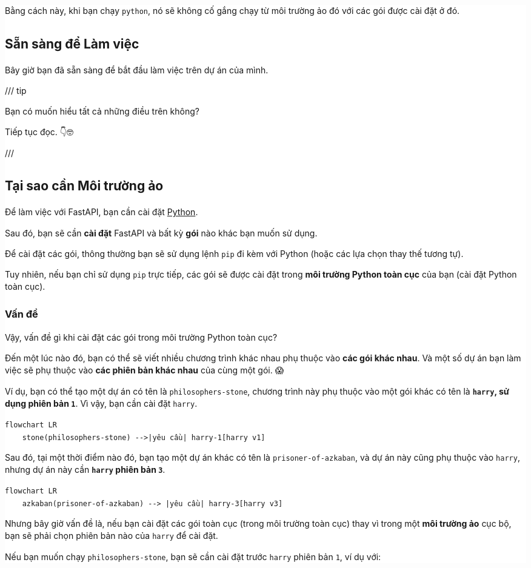 </div>

Bằng cách này, khi bạn chạy `python`, nó sẽ không cố gắng chạy từ môi trường ảo đó với các gói được cài đặt ở đó.

## Sẵn sàng để Làm việc

Bây giờ bạn đã sẵn sàng để bắt đầu làm việc trên dự án của mình.

/// tip

Bạn có muốn hiểu tất cả những điều trên không?

Tiếp tục đọc. 👇🤓

///

## Tại sao cần Môi trường ảo

Để làm việc với FastAPI, bạn cần cài đặt <a href="https://www.python.org/" class="external-link" target="_blank">Python</a>.

Sau đó, bạn sẽ cần **cài đặt** FastAPI và bất kỳ **gói** nào khác bạn muốn sử dụng.

Để cài đặt các gói, thông thường bạn sẽ sử dụng lệnh `pip` đi kèm với Python (hoặc các lựa chọn thay thế tương tự).

Tuy nhiên, nếu bạn chỉ sử dụng `pip` trực tiếp, các gói sẽ được cài đặt trong **môi trường Python toàn cục** của bạn (cài đặt Python toàn cục).

### Vấn đề

Vậy, vấn đề gì khi cài đặt các gói trong môi trường Python toàn cục?

Đến một lúc nào đó, bạn có thể sẽ viết nhiều chương trình khác nhau phụ thuộc vào **các gói khác nhau**. Và một số dự án bạn làm việc sẽ phụ thuộc vào **các phiên bản khác nhau** của cùng một gói. 😱

Ví dụ, bạn có thể tạo một dự án có tên là `philosophers-stone`, chương trình này phụ thuộc vào một gói khác có tên là **`harry`, sử dụng phiên bản `1`**. Vì vậy, bạn cần cài đặt `harry`.

```mermaid
flowchart LR
    stone(philosophers-stone) -->|yêu cầu| harry-1[harry v1]
```

Sau đó, tại một thời điểm nào đó, bạn tạo một dự án khác có tên là `prisoner-of-azkaban`, và dự án này cũng phụ thuộc vào `harry`, nhưng dự án này cần **`harry` phiên bản `3`**.

```mermaid
flowchart LR
    azkaban(prisoner-of-azkaban) --> |yêu cầu| harry-3[harry v3]
```

Nhưng bây giờ vấn đề là, nếu bạn cài đặt các gói toàn cục (trong môi trường toàn cục) thay vì trong một **môi trường ảo** cục bộ, bạn sẽ phải chọn phiên bản nào của `harry` để cài đặt.

Nếu bạn muốn chạy `philosophers-stone`, bạn sẽ cần cài đặt trước `harry` phiên bản `1`, ví dụ với:

<div class="termy">
